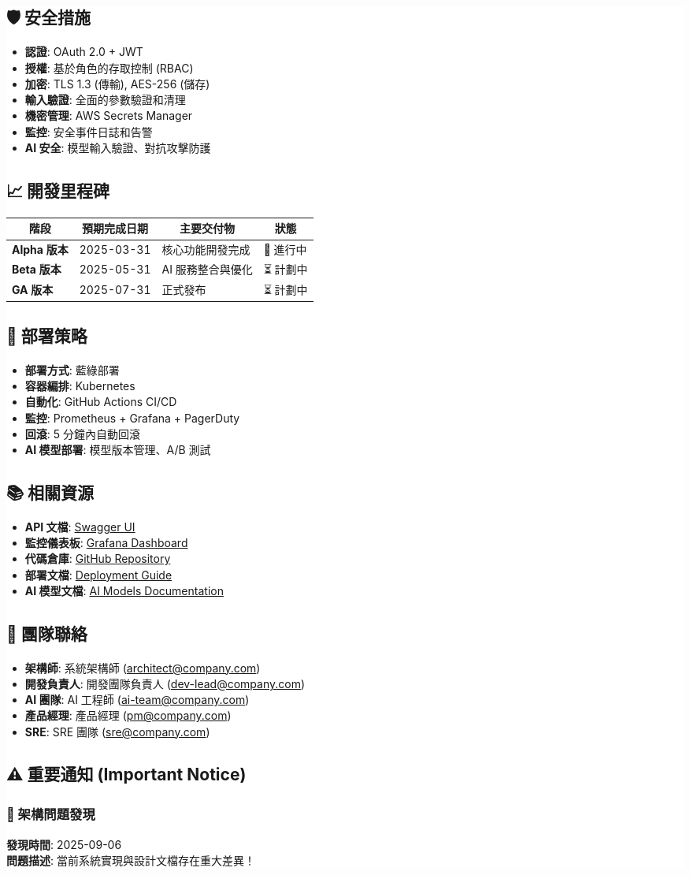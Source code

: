 ## 🛡️ 安全措施

- **認證**: OAuth 2.0 + JWT
- **授權**: 基於角色的存取控制 (RBAC)
- **加密**: TLS 1.3 (傳輸), AES-256 (儲存)
- **輸入驗證**: 全面的參數驗證和清理
- **機密管理**: AWS Secrets Manager
- **監控**: 安全事件日誌和告警
- **AI 安全**: 模型輸入驗證、對抗攻擊防護

## 📈 開發里程碑

| 階段 | 預期完成日期 | 主要交付物 | 狀態 |
|------|--------------|------------|------|
| **Alpha 版本** | 2025-03-31 | 核心功能開發完成 | 🔄 進行中 |
| **Beta 版本** | 2025-05-31 | AI 服務整合與優化 | ⏳ 計劃中 |
| **GA 版本** | 2025-07-31 | 正式發布 | ⏳ 計劃中 |

## 🚀 部署策略

- **部署方式**: 藍綠部署
- **容器編排**: Kubernetes
- **自動化**: GitHub Actions CI/CD
- **監控**: Prometheus + Grafana + PagerDuty
- **回滾**: 5 分鐘內自動回滾
- **AI 模型部署**: 模型版本管理、A/B 測試

## 📚 相關資源

- **API 文檔**: [Swagger UI](https://api.ecommerce.com/swagger-ui.html)
- **監控儀表板**: [Grafana Dashboard](https://grafana.ecommerce.com)
- **代碼倉庫**: [GitHub Repository](https://github.com/company/ecommerce-system)
- **部署文檔**: [Deployment Guide](../deployment/README.md)
- **AI 模型文檔**: [AI Models Documentation](../ai-models/README.md)

## 👥 團隊聯絡

- **架構師**: 系統架構師 (architect@company.com)
- **開發負責人**: 開發團隊負責人 (dev-lead@company.com)
- **AI 團隊**: AI 工程師 (ai-team@company.com)
- **產品經理**: 產品經理 (pm@company.com)
- **SRE**: SRE 團隊 (sre@company.com)

## ⚠️ 重要通知 (Important Notice)

### 🚨 架構問題發現
**發現時間**: 2025-09-06  
**問題描述**: 當前系統實現與設計文檔存在重大差異！
